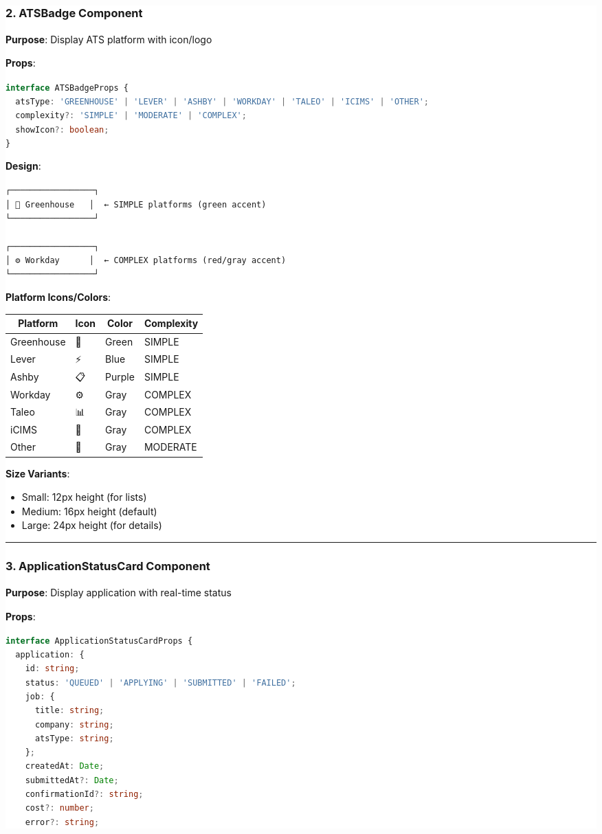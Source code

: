 ### 2. ATSBadge Component

**Purpose**: Display ATS platform with icon/logo

**Props**:
```typescript
interface ATSBadgeProps {
  atsType: 'GREENHOUSE' | 'LEVER' | 'ASHBY' | 'WORKDAY' | 'TALEO' | 'ICIMS' | 'OTHER';
  complexity?: 'SIMPLE' | 'MODERATE' | 'COMPLEX';
  showIcon?: boolean;
}
```

**Design**:
```
┌─────────────────┐
│ 🏢 Greenhouse   │  ← SIMPLE platforms (green accent)
└─────────────────┘

┌─────────────────┐
│ ⚙️ Workday      │  ← COMPLEX platforms (red/gray accent)
└─────────────────┘
```

**Platform Icons/Colors**:

| Platform     | Icon | Color      | Complexity |
|--------------|------|------------|------------|
| Greenhouse   | 🌿   | Green      | SIMPLE     |
| Lever        | ⚡   | Blue       | SIMPLE     |
| Ashby        | 📋   | Purple     | SIMPLE     |
| Workday      | ⚙️   | Gray       | COMPLEX    |
| Taleo        | 📊   | Gray       | COMPLEX    |
| iCIMS        | 🏢   | Gray       | COMPLEX    |
| Other        | 📄   | Gray       | MODERATE   |

**Size Variants**:
- Small: 12px height (for lists)
- Medium: 16px height (default)
- Large: 24px height (for details)

---

### 3. ApplicationStatusCard Component

**Purpose**: Display application with real-time status

**Props**:
```typescript
interface ApplicationStatusCardProps {
  application: {
    id: string;
    status: 'QUEUED' | 'APPLYING' | 'SUBMITTED' | 'FAILED';
    job: {
      title: string;
      company: string;
      atsType: string;
    };
    createdAt: Date;
    submittedAt?: Date;
    confirmationId?: string;
    cost?: number;
    error?: string;
```